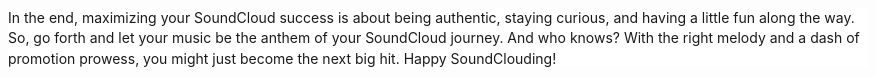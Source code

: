 In the end, maximizing your SoundCloud success is about being authentic, staying curious, and having a little fun along the way. So, go forth and let your music be the anthem of your SoundCloud journey. And who knows? With the right melody and a dash of promotion prowess, you might just become the next big hit. Happy SoundClouding!
